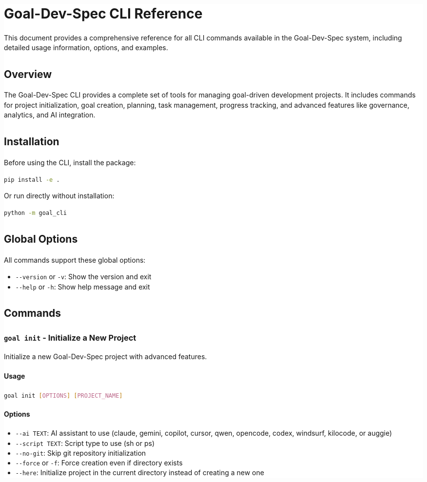 # Goal-Dev-Spec CLI Reference

This document provides a comprehensive reference for all CLI commands available in the Goal-Dev-Spec system, including detailed usage information, options, and examples.

## Overview

The Goal-Dev-Spec CLI provides a complete set of tools for managing goal-driven development projects. It includes commands for project initialization, goal creation, planning, task management, progress tracking, and advanced features like governance, analytics, and AI integration.

## Installation

Before using the CLI, install the package:

```bash
pip install -e .
```

Or run directly without installation:

```bash
python -m goal_cli
```

## Global Options

All commands support these global options:

- `--version` or `-v`: Show the version and exit
- `--help` or `-h`: Show help message and exit

## Commands

### `goal init` - Initialize a New Project

Initialize a new Goal-Dev-Spec project with advanced features.

#### Usage

```bash
goal init [OPTIONS] [PROJECT_NAME]
```

#### Options

- `--ai TEXT`: AI assistant to use (claude, gemini, copilot, cursor, qwen, opencode, codex, windsurf, kilocode, or auggie)
- `--script TEXT`: Script type to use (sh or ps)
- `--no-git`: Skip git repository initialization
- `--force` or `-f`: Force creation even if directory exists
- `--here`: Initialize project in the current directory instead of creating a new one
